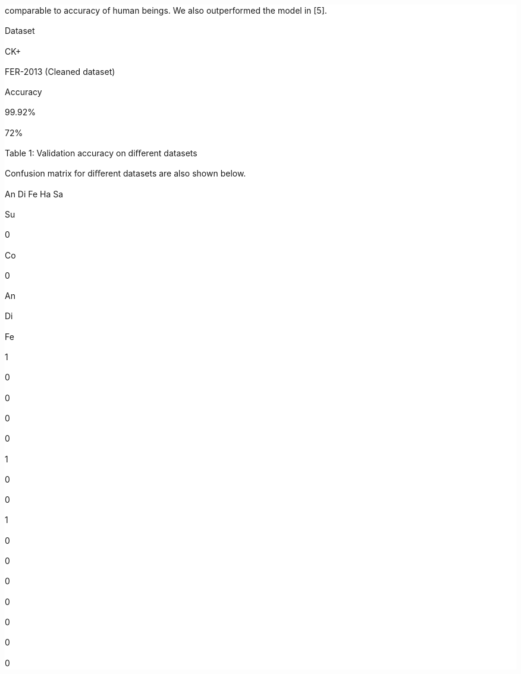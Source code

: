 comparable to accuracy of human beings. We also outperformed the model in [5].

Dataset

CK+

FER-2013 (Cleaned dataset)

Accuracy

99.92%

72%

Table 1: Validation accuracy on diﬀerent datasets

Confusion matrix for diﬀerent datasets are also shown below.

An Di Fe Ha Sa

Su

0

Co

0

An

Di

Fe

1

0

0

0

0

1

0

0

1

0

0

0

0

0

0

0
